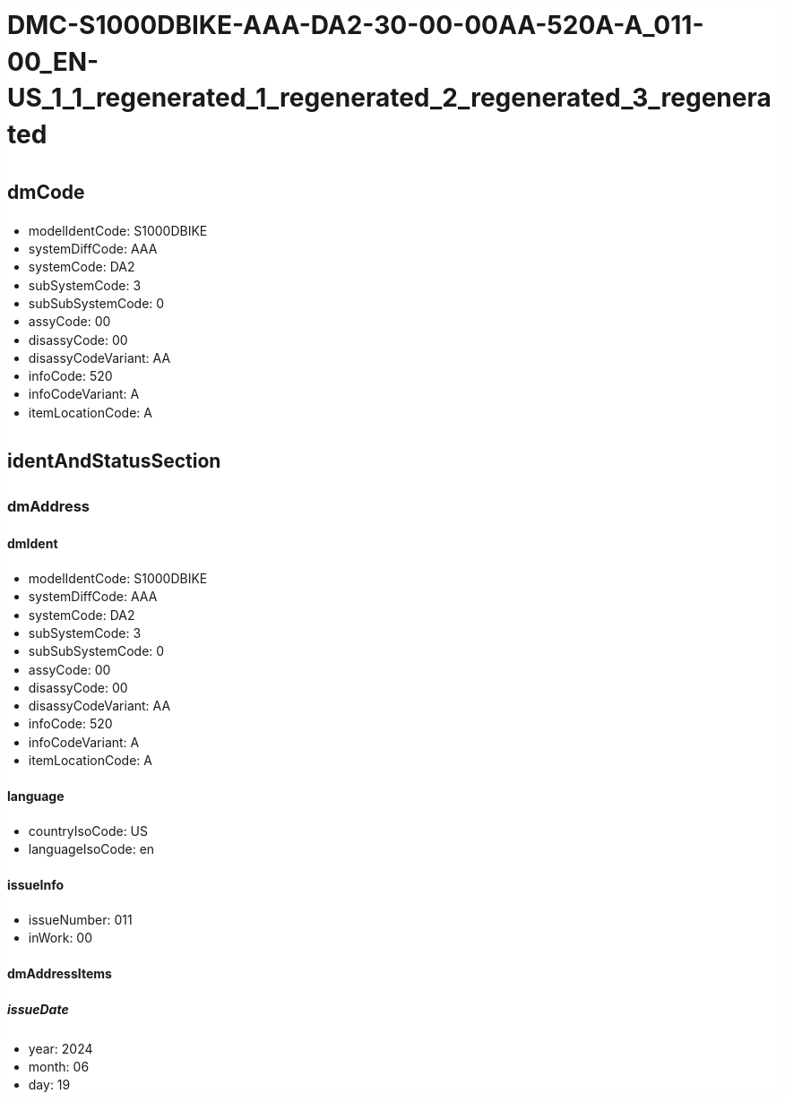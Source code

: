# DMC-S1000DBIKE-AAA-DA2-30-00-00AA-520A-A_011-00_EN-US_1_1_regenerated_1_regenerated_2_regenerated_3_regenerated

## dmCode

*   modelIdentCode: S1000DBIKE
*   systemDiffCode: AAA
*   systemCode: DA2
*   subSystemCode: 3
*   subSubSystemCode: 0
*   assyCode: 00
*   disassyCode: 00
*   disassyCodeVariant: AA
*   infoCode: 520
*   infoCodeVariant: A
*   itemLocationCode: A

## identAndStatusSection

### dmAddress

#### dmIdent

*   modelIdentCode: S1000DBIKE
*   systemDiffCode: AAA
*   systemCode: DA2
*   subSystemCode: 3
*   subSubSystemCode: 0
*   assyCode: 00
*   disassyCode: 00
*   disassyCodeVariant: AA
*   infoCode: 520
*   infoCodeVariant: A
*   itemLocationCode: A

#### language

*   countryIsoCode: US
*   languageIsoCode: en

#### issueInfo

*   issueNumber: 011
*   inWork: 00

#### dmAddressItems

##### issueDate

*   year: 2024
*   month: 06
*   day: 19
